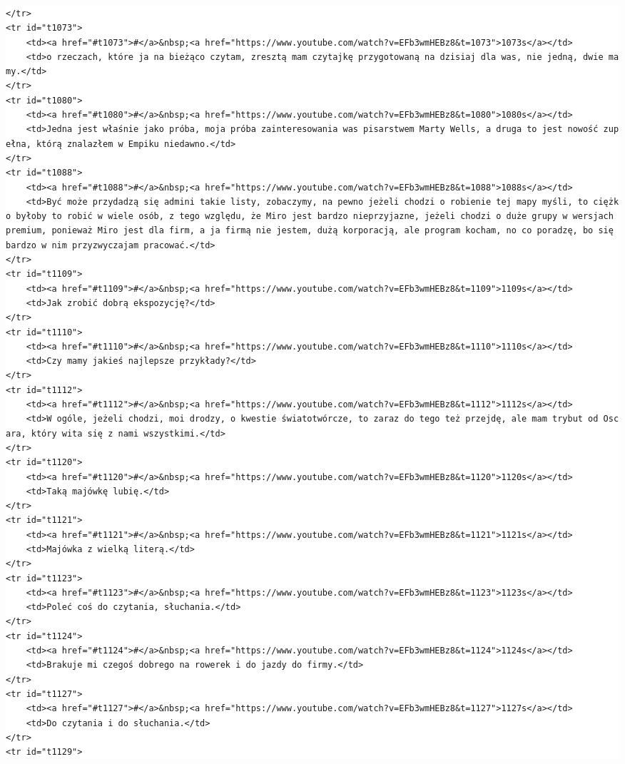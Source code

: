     </tr>
    <tr id="t1073">
        <td><a href="#t1073">#</a>&nbsp;<a href="https://www.youtube.com/watch?v=EFb3wmHEBz8&t=1073">1073s</a></td>
        <td>o rzeczach, które ja na bieżąco czytam, zresztą mam czytajkę przygotowaną na dzisiaj dla was, nie jedną, dwie mamy.</td>
    </tr>
    <tr id="t1080">
        <td><a href="#t1080">#</a>&nbsp;<a href="https://www.youtube.com/watch?v=EFb3wmHEBz8&t=1080">1080s</a></td>
        <td>Jedna jest właśnie jako próba, moja próba zainteresowania was pisarstwem Marty Wells, a druga to jest nowość zupełna, którą znalazłem w Empiku niedawno.</td>
    </tr>
    <tr id="t1088">
        <td><a href="#t1088">#</a>&nbsp;<a href="https://www.youtube.com/watch?v=EFb3wmHEBz8&t=1088">1088s</a></td>
        <td>Być może przydadzą się admini takie listy, zobaczymy, na pewno jeżeli chodzi o robienie tej mapy myśli, to ciężko byłoby to robić w wiele osób, z tego względu, że Miro jest bardzo nieprzyjazne, jeżeli chodzi o duże grupy w wersjach premium, ponieważ Miro jest dla firm, a ja firmą nie jestem, dużą korporacją, ale program kocham, no co poradzę, bo się bardzo w nim przyzwyczajam pracować.</td>
    </tr>
    <tr id="t1109">
        <td><a href="#t1109">#</a>&nbsp;<a href="https://www.youtube.com/watch?v=EFb3wmHEBz8&t=1109">1109s</a></td>
        <td>Jak zrobić dobrą ekspozycję?</td>
    </tr>
    <tr id="t1110">
        <td><a href="#t1110">#</a>&nbsp;<a href="https://www.youtube.com/watch?v=EFb3wmHEBz8&t=1110">1110s</a></td>
        <td>Czy mamy jakieś najlepsze przykłady?</td>
    </tr>
    <tr id="t1112">
        <td><a href="#t1112">#</a>&nbsp;<a href="https://www.youtube.com/watch?v=EFb3wmHEBz8&t=1112">1112s</a></td>
        <td>W ogóle, jeżeli chodzi, moi drodzy, o kwestie światotwórcze, to zaraz do tego też przejdę, ale mam trybut od Oscara, który wita się z nami wszystkimi.</td>
    </tr>
    <tr id="t1120">
        <td><a href="#t1120">#</a>&nbsp;<a href="https://www.youtube.com/watch?v=EFb3wmHEBz8&t=1120">1120s</a></td>
        <td>Taką majówkę lubię.</td>
    </tr>
    <tr id="t1121">
        <td><a href="#t1121">#</a>&nbsp;<a href="https://www.youtube.com/watch?v=EFb3wmHEBz8&t=1121">1121s</a></td>
        <td>Majówka z wielką literą.</td>
    </tr>
    <tr id="t1123">
        <td><a href="#t1123">#</a>&nbsp;<a href="https://www.youtube.com/watch?v=EFb3wmHEBz8&t=1123">1123s</a></td>
        <td>Poleć coś do czytania, słuchania.</td>
    </tr>
    <tr id="t1124">
        <td><a href="#t1124">#</a>&nbsp;<a href="https://www.youtube.com/watch?v=EFb3wmHEBz8&t=1124">1124s</a></td>
        <td>Brakuje mi czegoś dobrego na rowerek i do jazdy do firmy.</td>
    </tr>
    <tr id="t1127">
        <td><a href="#t1127">#</a>&nbsp;<a href="https://www.youtube.com/watch?v=EFb3wmHEBz8&t=1127">1127s</a></td>
        <td>Do czytania i do słuchania.</td>
    </tr>
    <tr id="t1129">
